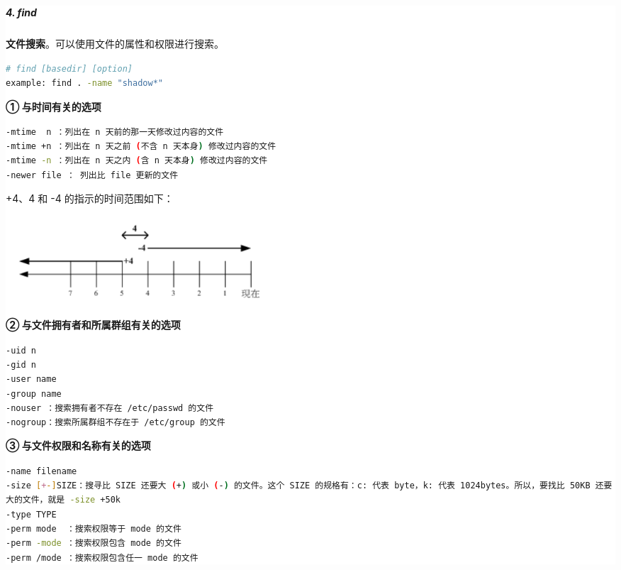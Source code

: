 ##### 4. find

**文件搜索**。可以使用文件的属性和权限进行搜索。

```bash
# find [basedir] [option]
example: find . -name "shadow*"
```

**① 与时间有关的选项** 

```bash
-mtime  n ：列出在 n 天前的那一天修改过内容的文件
-mtime +n ：列出在 n 天之前 (不含 n 天本身) 修改过内容的文件
-mtime -n ：列出在 n 天之内 (含 n 天本身) 修改过内容的文件
-newer file ： 列出比 file 更新的文件
```

+4、4 和 -4 的指示的时间范围如下：

<img src="assets/1563425605037.png" alt="1563425605037" style="zoom: 77%;" />

**② 与文件拥有者和所属群组有关的选项** 

```bash
-uid n
-gid n
-user name
-group name
-nouser ：搜索拥有者不存在 /etc/passwd 的文件
-nogroup：搜索所属群组不存在于 /etc/group 的文件
```

**③ 与文件权限和名称有关的选项** 

```bash
-name filename
-size [+-]SIZE：搜寻比 SIZE 还要大 (+) 或小 (-) 的文件。这个 SIZE 的规格有：c: 代表 byte，k: 代表 1024bytes。所以，要找比 50KB 还要大的文件，就是 -size +50k
-type TYPE
-perm mode  ：搜索权限等于 mode 的文件
-perm -mode ：搜索权限包含 mode 的文件
-perm /mode ：搜索权限包含任一 mode 的文件
```






